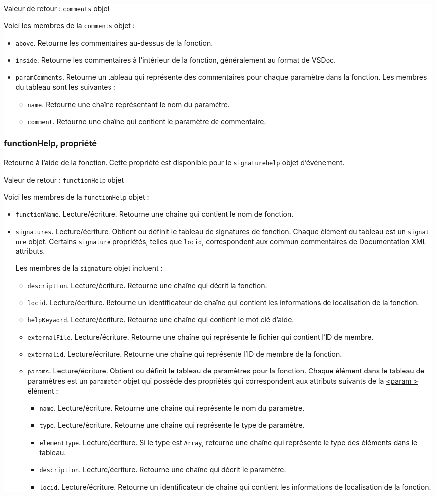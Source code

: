  Valeur de retour : `comments` objet  
  
 Voici les membres de la `comments` objet :  
  
-   `above`. Retourne les commentaires au-dessus de la fonction.  
  
-   `inside`. Retourne les commentaires à l’intérieur de la fonction, généralement au format de VSDoc.  
  
-   `paramComments`. Retourne un tableau qui représente des commentaires pour chaque paramètre dans la fonction. Les membres du tableau sont les suivantes :  
  
    -   `name`. Retourne une chaîne représentant le nom du paramètre.  
  
    -   `comment`. Retourne une chaîne qui contient le paramètre de commentaire.  
  
###  <a name="FunctionHelp"></a> functionHelp, propriété  
 Retourne à l’aide de la fonction. Cette propriété est disponible pour le `signaturehelp` objet d’événement.  
  
 Valeur de retour : `functionHelp` objet  
  
 Voici les membres de la `functionHelp` objet :  
  
-   `functionName`. Lecture/écriture. Retourne une chaîne qui contient le nom de fonction.  
  
-   `signatures`. Lecture/écriture. Obtient ou définit le tableau de signatures de fonction. Chaque élément du tableau est un `signature` objet. Certains `signature` propriétés, telles que `locid`, correspondent aux commun [commentaires de Documentation XML](../ide/xml-documentation-comments-javascript.md) attributs.  
  
     Les membres de la `signature` objet incluent :  
  
    -   `description`. Lecture/écriture. Retourne une chaîne qui décrit la fonction.  
  
    -   `locid`. Lecture/écriture. Retourne un identificateur de chaîne qui contient les informations de localisation de la fonction.  
  
    -   `helpKeyword`. Lecture/écriture. Retourne une chaîne qui contient le mot clé d’aide.  
  
    -   `externalFile`. Lecture/écriture. Retourne une chaîne qui représente le fichier qui contient l’ID de membre.  
  
    -   `externalid`. Lecture/écriture. Retourne une chaîne qui représente l’ID de membre de la fonction.  
  
    -   `params`. Lecture/écriture. Obtient ou définit le tableau de paramètres pour la fonction. Chaque élément dans le tableau de paramètres est un `parameter` objet qui possède des propriétés qui correspondent aux attributs suivants de la [ \<param >](../ide/param-javascript.md) élément :  
  
        -   `name`. Lecture/écriture. Retourne une chaîne qui représente le nom du paramètre.  
  
        -   `type`. Lecture/écriture. Retourne une chaîne qui représente le type de paramètre.  
  
        -   `elementType`. Lecture/écriture. Si le type est `Array`, retourne une chaîne qui représente le type des éléments dans le tableau.  
  
        -   `description`. Lecture/écriture. Retourne une chaîne qui décrit le paramètre.  
  
        -   `locid`. Lecture/écriture. Retourne un identificateur de chaîne qui contient les informations de localisation de la fonction.  
  